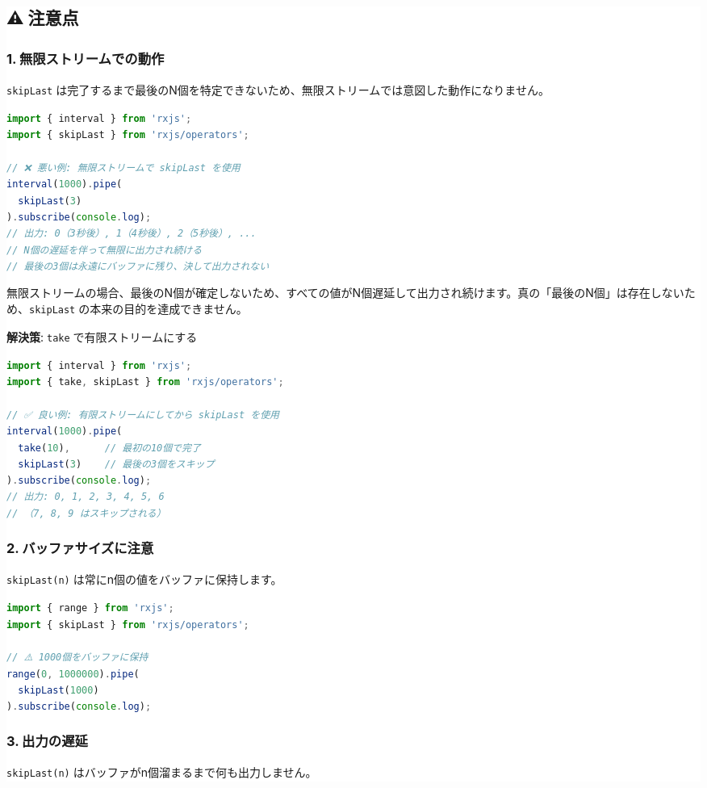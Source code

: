 ## ⚠️ 注意点

### 1. 無限ストリームでの動作

`skipLast` は完了するまで最後のN個を特定できないため、無限ストリームでは意図した動作になりません。

```ts
import { interval } from 'rxjs';
import { skipLast } from 'rxjs/operators';

// ❌ 悪い例: 無限ストリームで skipLast を使用
interval(1000).pipe(
  skipLast(3)
).subscribe(console.log);
// 出力: 0（3秒後）, 1（4秒後）, 2（5秒後）, ...
// N個の遅延を伴って無限に出力され続ける
// 最後の3個は永遠にバッファに残り、決して出力されない
```

無限ストリームの場合、最後のN個が確定しないため、すべての値がN個遅延して出力され続けます。真の「最後のN個」は存在しないため、`skipLast` の本来の目的を達成できません。

**解決策**: `take` で有限ストリームにする

```ts
import { interval } from 'rxjs';
import { take, skipLast } from 'rxjs/operators';

// ✅ 良い例: 有限ストリームにしてから skipLast を使用
interval(1000).pipe(
  take(10),      // 最初の10個で完了
  skipLast(3)    // 最後の3個をスキップ
).subscribe(console.log);
// 出力: 0, 1, 2, 3, 4, 5, 6
// （7, 8, 9 はスキップされる）
```

### 2. バッファサイズに注意

`skipLast(n)` は常にn個の値をバッファに保持します。

```ts
import { range } from 'rxjs';
import { skipLast } from 'rxjs/operators';

// ⚠️ 1000個をバッファに保持
range(0, 1000000).pipe(
  skipLast(1000)
).subscribe(console.log);
```

### 3. 出力の遅延

`skipLast(n)` はバッファがn個溜まるまで何も出力しません。
